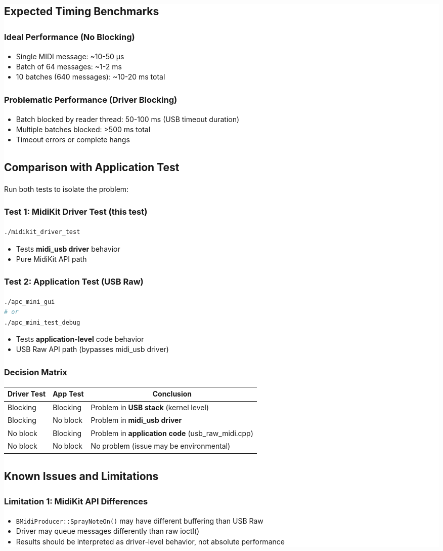 ## Expected Timing Benchmarks

### Ideal Performance (No Blocking)
- Single MIDI message: ~10-50 μs
- Batch of 64 messages: ~1-2 ms
- 10 batches (640 messages): ~10-20 ms total

### Problematic Performance (Driver Blocking)
- Batch blocked by reader thread: 50-100 ms (USB timeout duration)
- Multiple batches blocked: >500 ms total
- Timeout errors or complete hangs

## Comparison with Application Test

Run both tests to isolate the problem:

### Test 1: MidiKit Driver Test (this test)
```bash
./midikit_driver_test
```
- Tests **midi_usb driver** behavior
- Pure MidiKit API path

### Test 2: Application Test (USB Raw)
```bash
./apc_mini_gui
# or
./apc_mini_test_debug
```
- Tests **application-level** code behavior
- USB Raw API path (bypasses midi_usb driver)

### Decision Matrix

| Driver Test | App Test | Conclusion |
|-------------|----------|------------|
| Blocking    | Blocking | Problem in **USB stack** (kernel level) |
| Blocking    | No block | Problem in **midi_usb driver** |
| No block    | Blocking | Problem in **application code** (usb_raw_midi.cpp) |
| No block    | No block | No problem (issue may be environmental) |

## Known Issues and Limitations

### Limitation 1: MidiKit API Differences
- `BMidiProducer::SprayNoteOn()` may have different buffering than USB Raw
- Driver may queue messages differently than raw ioctl()
- Results should be interpreted as driver-level behavior, not absolute performance

